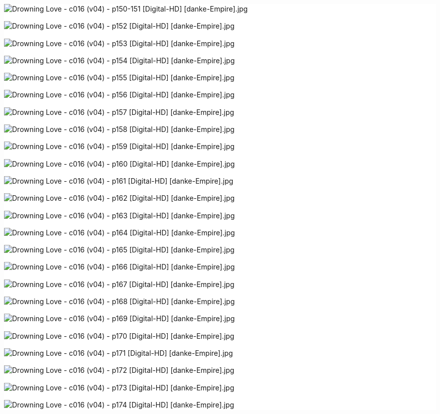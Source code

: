 ![Drowning Love - c016 (v04) - p150-151 [Digital-HD] [danke-Empire].jpg](https://wx1.sinaimg.cn/large/6a9fdecagy1fltdrjsfh5j21kw16ox6s.jpg)

![Drowning Love - c016 (v04) - p152 [Digital-HD] [danke-Empire].jpg](https://wx1.sinaimg.cn/large/6a9fdecagy1fltdrqao3tj21kl2cw4qq.jpg)

![Drowning Love - c016 (v04) - p153 [Digital-HD] [danke-Empire].jpg](https://wx1.sinaimg.cn/large/6a9fdecagy1fltds0jlcij21kl2cw7wh.jpg)

![Drowning Love - c016 (v04) - p154 [Digital-HD] [danke-Empire].jpg](https://wx1.sinaimg.cn/large/6a9fdecagy1fltds65no8j21kl2cwkjl.jpg)

![Drowning Love - c016 (v04) - p155 [Digital-HD] [danke-Empire].jpg](https://wx1.sinaimg.cn/large/6a9fdecagy1fltdsasej1j21kl2cwb29.jpg)

![Drowning Love - c016 (v04) - p156 [Digital-HD] [danke-Empire].jpg](https://wx1.sinaimg.cn/large/6a9fdecagy1fltdsfaygwj21kl2cw4qp.jpg)

![Drowning Love - c016 (v04) - p157 [Digital-HD] [danke-Empire].jpg](https://wx1.sinaimg.cn/large/6a9fdecagy1fltdspj4r9j21kl2cwe81.jpg)

![Drowning Love - c016 (v04) - p158 [Digital-HD] [danke-Empire].jpg](https://wx1.sinaimg.cn/large/6a9fdecagy1fltdstmijhj21kl2cw7wh.jpg)

![Drowning Love - c016 (v04) - p159 [Digital-HD] [danke-Empire].jpg](https://wx1.sinaimg.cn/large/6a9fdecagy1fltdsy80ibj21kl2cwnpd.jpg)

![Drowning Love - c016 (v04) - p160 [Digital-HD] [danke-Empire].jpg](https://wx1.sinaimg.cn/large/6a9fdecagy1fltdt2ouv8j21kl2cw7wh.jpg)

![Drowning Love - c016 (v04) - p161 [Digital-HD] [danke-Empire].jpg](https://wx1.sinaimg.cn/large/6a9fdecagy1fltdtcj0vej21kl2cwkjl.jpg)

![Drowning Love - c016 (v04) - p162 [Digital-HD] [danke-Empire].jpg](https://wx1.sinaimg.cn/large/6a9fdecagy1fltdth22gij21kl2cwnpd.jpg)

![Drowning Love - c016 (v04) - p163 [Digital-HD] [danke-Empire].jpg](https://wx1.sinaimg.cn/large/6a9fdecagy1fltdtmdo3tj21kl2cwu0x.jpg)

![Drowning Love - c016 (v04) - p164 [Digital-HD] [danke-Empire].jpg](https://wx1.sinaimg.cn/large/6a9fdecagy1fltdtrydnxj21kl2cwnjq.jpg)

![Drowning Love - c016 (v04) - p165 [Digital-HD] [danke-Empire].jpg](https://wx1.sinaimg.cn/large/6a9fdecagy1fltdtwkutyj21kl2cwayk.jpg)

![Drowning Love - c016 (v04) - p166 [Digital-HD] [danke-Empire].jpg](https://wx1.sinaimg.cn/large/6a9fdecagy1fltdu1evj4j21kl2cw7wh.jpg)

![Drowning Love - c016 (v04) - p167 [Digital-HD] [danke-Empire].jpg](https://wx1.sinaimg.cn/large/6a9fdecagy1fltdu6f63sj21kl2cwhdt.jpg)

![Drowning Love - c016 (v04) - p168 [Digital-HD] [danke-Empire].jpg](https://wx1.sinaimg.cn/large/6a9fdecagy1fltduf9xv1j21kl2cw7wh.jpg)

![Drowning Love - c016 (v04) - p169 [Digital-HD] [danke-Empire].jpg](https://wx1.sinaimg.cn/large/6a9fdecagy1fltdujpp5lj21kl2cwb29.jpg)

![Drowning Love - c016 (v04) - p170 [Digital-HD] [danke-Empire].jpg](https://wx1.sinaimg.cn/large/6a9fdecagy1fltduoq1aaj21kl2cwe81.jpg)

![Drowning Love - c016 (v04) - p171 [Digital-HD] [danke-Empire].jpg](https://wx1.sinaimg.cn/large/6a9fdecagy1fltduuptrlj21kl2cw1kx.jpg)

![Drowning Love - c016 (v04) - p172 [Digital-HD] [danke-Empire].jpg](https://wx1.sinaimg.cn/large/6a9fdecagy1fltduzfs63j21kl2cwhdt.jpg)

![Drowning Love - c016 (v04) - p173 [Digital-HD] [danke-Empire].jpg](https://wx1.sinaimg.cn/large/6a9fdecagy1fltdv3n3oej21kl2cw7sz.jpg)

![Drowning Love - c016 (v04) - p174 [Digital-HD] [danke-Empire].jpg](https://wx1.sinaimg.cn/large/6a9fdecagy1fltdv8v22cj21kl2cwk8n.jpg)
